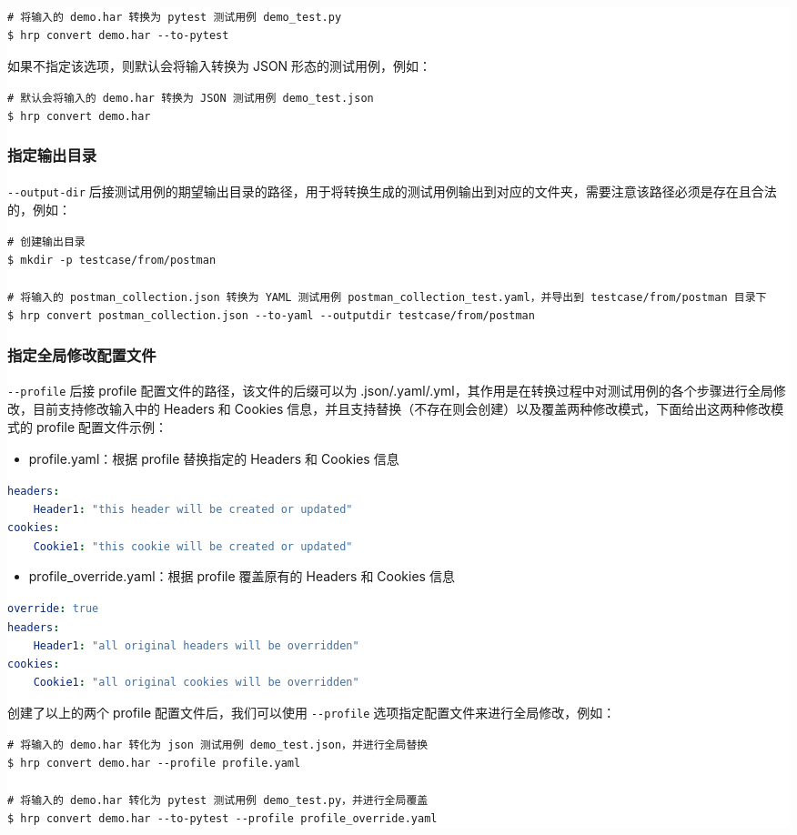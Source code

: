 ```shell
# 将输入的 demo.har 转换为 pytest 测试用例 demo_test.py
$ hrp convert demo.har --to-pytest
```

如果不指定该选项，则默认会将输入转换为 JSON 形态的测试用例，例如：

```shell
# 默认会将输入的 demo.har 转换为 JSON 测试用例 demo_test.json
$ hrp convert demo.har
```

### 指定输出目录

`--output-dir` 后接测试用例的期望输出目录的路径，用于将转换生成的测试用例输出到对应的文件夹，需要注意该路径必须是存在且合法的，例如：

```shell
# 创建输出目录
$ mkdir -p testcase/from/postman

# 将输入的 postman_collection.json 转换为 YAML 测试用例 postman_collection_test.yaml，并导出到 testcase/from/postman 目录下
$ hrp convert postman_collection.json --to-yaml --outputdir testcase/from/postman
```

### 指定全局修改配置文件

`--profile` 后接 profile 配置文件的路径，该文件的后缀可以为 .json/.yaml/.yml，其作用是在转换过程中对测试用例的各个步骤进行全局修改，目前支持修改输入中的 Headers 和 Cookies 信息，并且支持替换（不存在则会创建）以及覆盖两种修改模式，下面给出这两种修改模式的 profile 配置文件示例：

- profile.yaml：根据 profile 替换指定的 Headers 和 Cookies 信息

```yaml
headers:
    Header1: "this header will be created or updated"
cookies:
    Cookie1: "this cookie will be created or updated"
```

- profile_override.yaml：根据 profile 覆盖原有的 Headers 和 Cookies 信息

```yaml
override: true
headers:
    Header1: "all original headers will be overridden"
cookies:
    Cookie1: "all original cookies will be overridden"
```

  创建了以上的两个 profile 配置文件后，我们可以使用 `--profile` 选项指定配置文件来进行全局修改，例如：

```shell
# 将输入的 demo.har 转化为 json 测试用例 demo_test.json，并进行全局替换
$ hrp convert demo.har --profile profile.yaml

# 将输入的 demo.har 转化为 pytest 测试用例 demo_test.py，并进行全局覆盖
$ hrp convert demo.har --to-pytest --profile profile_override.yaml
```
